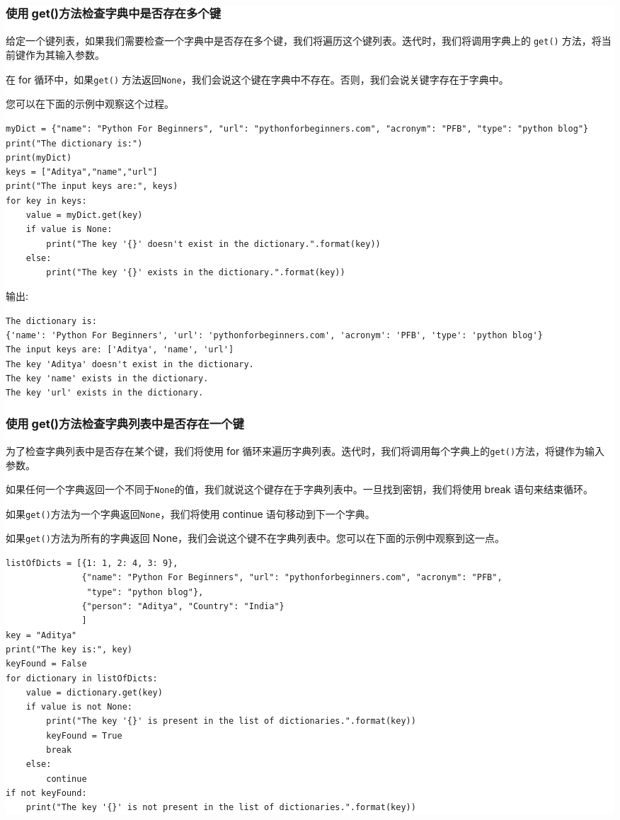 ### 使用 get()方法检查字典中是否存在多个键

给定一个键列表，如果我们需要检查一个字典中是否存在多个键，我们将遍历这个键列表。迭代时，我们将调用字典上的 `get()` 方法，将当前键作为其输入参数。

在 for 循环中，如果`get()` 方法返回`None`，我们会说这个键在字典中不存在。否则，我们会说关键字存在于字典中。

您可以在下面的示例中观察这个过程。

```
myDict = {"name": "Python For Beginners", "url": "pythonforbeginners.com", "acronym": "PFB", "type": "python blog"}
print("The dictionary is:")
print(myDict)
keys = ["Aditya","name","url"]
print("The input keys are:", keys)
for key in keys:
    value = myDict.get(key)
    if value is None:
        print("The key '{}' doesn't exist in the dictionary.".format(key))
    else:
        print("The key '{}' exists in the dictionary.".format(key))
```

输出:

```
The dictionary is:
{'name': 'Python For Beginners', 'url': 'pythonforbeginners.com', 'acronym': 'PFB', 'type': 'python blog'}
The input keys are: ['Aditya', 'name', 'url']
The key 'Aditya' doesn't exist in the dictionary.
The key 'name' exists in the dictionary.
The key 'url' exists in the dictionary.
```

### 使用 get()方法检查字典列表中是否存在一个键

为了检查字典列表中是否存在某个键，我们将使用 for 循环来遍历字典列表。迭代时，我们将调用每个字典上的`get()`方法，将键作为输入参数。

如果任何一个字典返回一个不同于`None`的值，我们就说这个键存在于字典列表中。一旦找到密钥，我们将使用 break 语句来结束循环。

如果`get()`方法为一个字典返回`None`，我们将使用 continue 语句移动到下一个字典。

如果`get()`方法为所有的字典返回 None，我们会说这个键不在字典列表中。您可以在下面的示例中观察到这一点。

```
listOfDicts = [{1: 1, 2: 4, 3: 9},
               {"name": "Python For Beginners", "url": "pythonforbeginners.com", "acronym": "PFB",
                "type": "python blog"},
               {"person": "Aditya", "Country": "India"}
               ]
key = "Aditya"
print("The key is:", key)
keyFound = False
for dictionary in listOfDicts:
    value = dictionary.get(key)
    if value is not None:
        print("The key '{}' is present in the list of dictionaries.".format(key))
        keyFound = True
        break
    else:
        continue
if not keyFound:
    print("The key '{}' is not present in the list of dictionaries.".format(key))
```
